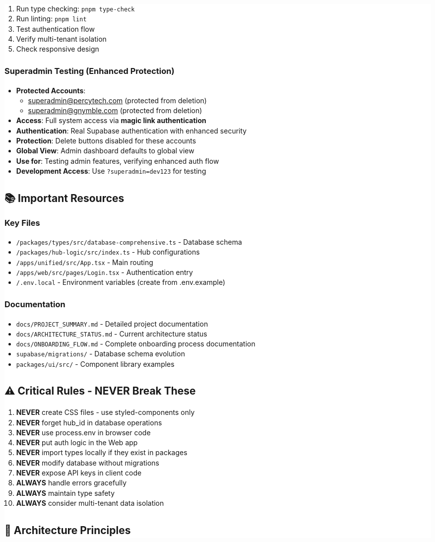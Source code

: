 1. Run type checking: `pnpm type-check`
2. Run linting: `pnpm lint`
3. Test authentication flow
4. Verify multi-tenant isolation
5. Check responsive design

### Superadmin Testing (Enhanced Protection)

- **Protected Accounts**:
  - superadmin@percytech.com (protected from deletion)
  - superadmin@gnymble.com (protected from deletion)
- **Access**: Full system access via **magic link authentication**
- **Authentication**: Real Supabase authentication with enhanced security
- **Protection**: Delete buttons disabled for these accounts
- **Global View**: Admin dashboard defaults to global view
- **Use for**: Testing admin features, verifying enhanced auth flow
- **Development Access**: Use `?superadmin=dev123` for testing

## 📚 Important Resources

### Key Files

- `/packages/types/src/database-comprehensive.ts` - Database schema
- `/packages/hub-logic/src/index.ts` - Hub configurations
- `/apps/unified/src/App.tsx` - Main routing
- `/apps/web/src/pages/Login.tsx` - Authentication entry
- `/.env.local` - Environment variables (create from .env.example)

### Documentation

- `docs/PROJECT_SUMMARY.md` - Detailed project documentation
- `docs/ARCHITECTURE_STATUS.md` - Current architecture status
- `docs/ONBOARDING_FLOW.md` - Complete onboarding process documentation
- `supabase/migrations/` - Database schema evolution
- `packages/ui/src/` - Component library examples

## ⚠️ Critical Rules - NEVER Break These

1. **NEVER** create CSS files - use styled-components only
2. **NEVER** forget hub_id in database operations
3. **NEVER** use process.env in browser code
4. **NEVER** put auth logic in the Web app
5. **NEVER** import types locally if they exist in packages
6. **NEVER** modify database without migrations
7. **NEVER** expose API keys in client code
8. **ALWAYS** handle errors gracefully
9. **ALWAYS** maintain type safety
10. **ALWAYS** consider multi-tenant data isolation

## 🎯 Architecture Principles
